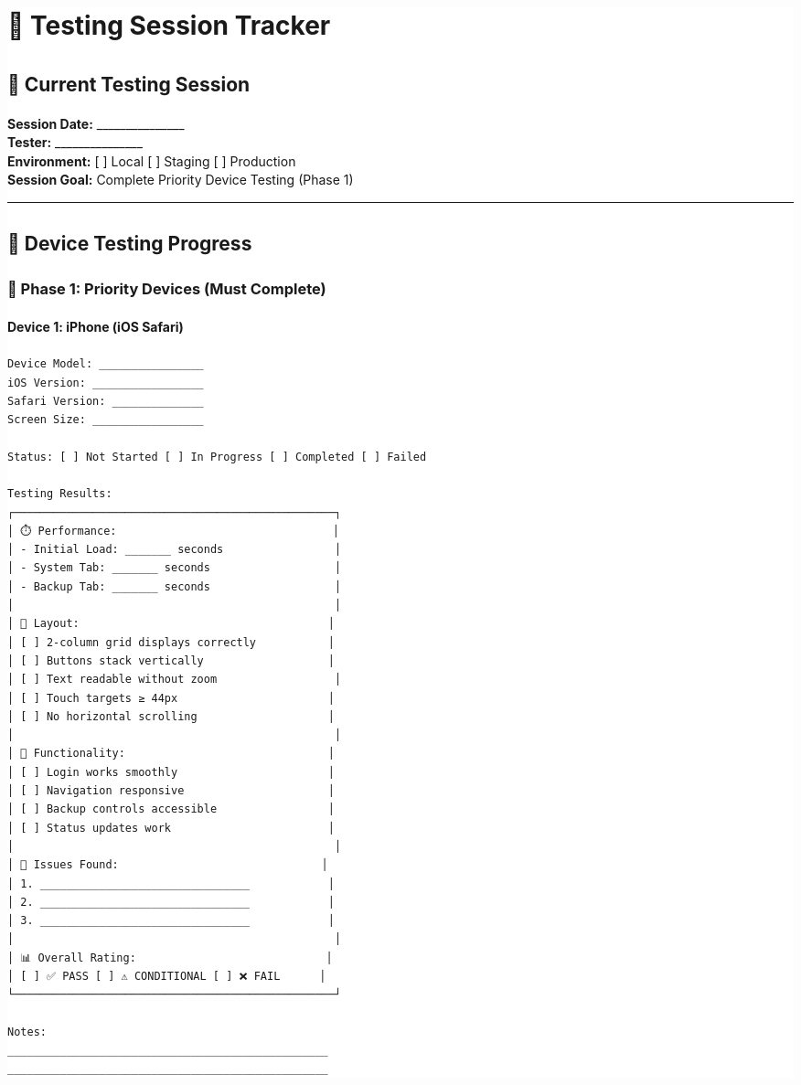 # 📱 Testing Session Tracker

## 🎯 **Current Testing Session**

**Session Date:** _______________  
**Tester:** _______________  
**Environment:** [ ] Local [ ] Staging [ ] Production  
**Session Goal:** Complete Priority Device Testing (Phase 1)

---

## 📱 **Device Testing Progress**

### **🔴 Phase 1: Priority Devices (Must Complete)**

#### **Device 1: iPhone (iOS Safari)**
```
Device Model: ________________
iOS Version: _________________
Safari Version: ______________
Screen Size: _________________

Status: [ ] Not Started [ ] In Progress [ ] Completed [ ] Failed

Testing Results:
┌─────────────────────────────────────────────────┐
│ ⏱️ Performance:                                 │
│ - Initial Load: _______ seconds                 │
│ - System Tab: _______ seconds                   │
│ - Backup Tab: _______ seconds                   │
│                                                 │
│ 📐 Layout:                                      │
│ [ ] 2-column grid displays correctly           │
│ [ ] Buttons stack vertically                   │
│ [ ] Text readable without zoom                  │
│ [ ] Touch targets ≥ 44px                       │
│ [ ] No horizontal scrolling                    │
│                                                 │
│ 🎯 Functionality:                               │
│ [ ] Login works smoothly                       │
│ [ ] Navigation responsive                      │
│ [ ] Backup controls accessible                 │
│ [ ] Status updates work                        │
│                                                 │
│ 🐛 Issues Found:                               │
│ 1. ________________________________            │
│ 2. ________________________________            │
│ 3. ________________________________            │
│                                                 │
│ 📊 Overall Rating:                             │
│ [ ] ✅ PASS [ ] ⚠️ CONDITIONAL [ ] ❌ FAIL      │
└─────────────────────────────────────────────────┘

Notes:
_________________________________________________
_________________________________________________
```
